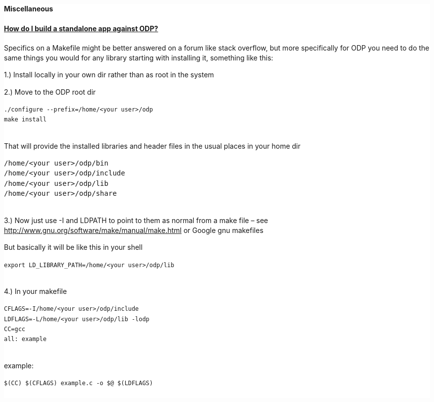 <h4>Miscellaneous</h4>


<div class="panel-group" id="accordion" role="tablist" aria-multiselectable="true">
<div class="panel panel-default">
  <div class="panel-heading" role="tab" id="headingFiveOne">
    <h4 class="panel-title">
      <a class="collapsed" role="button" data-toggle="collapse" data-parent="#accordion" href="#collapseFiveOne" aria-expanded="false" aria-controls="collapseFiveOne">
          How do I build a standalone app against ODP?
      </a>
    </h4>
  </div>
  <div id="collapseFiveOne" class="panel-collapse collapse" role="tabpanel" aria-labelledby="headingFiveOne">
    <div class="panel-body">
    <p id="P_347">
        Specifics on a Makefile might be better answered on a forum like stack overflow, but more specifically for ODP you need to do the same things you would for any library starting with installing it, something like this:
    </p>
    <p id="P_348">
        1.) Install locally in your own dir rather than as root in the system
    </p>
    <p id="P_349">
        2.) Move to the ODP root dir
    </p>
    <pre id="PRE_350"><code id="CODE_351">./configure --prefix=/home/&lt;your user&gt;/odp
make install</code>
                                                    </pre>
    <p id="P_352">
        That will provide the installed libraries and header files in the usual places in your home dir
    </p>
    <pre id="PRE_353">/home/&lt;your user&gt;/odp/bin
/home/&lt;your user&gt;/odp/include
/home/&lt;your user&gt;/odp/lib
/home/&lt;your user&gt;/odp/share
                                                        </pre>
    <p id="P_354">
        3.) Now just use -I and LDPATH to point to them as normal from a make file – see <a href="http://www.gnu.org/software/make/manual/make.html" id="A_355">http://www.gnu.org/software/make/manual/make.html</a> or Google gnu makefiles
    </p>
    <p id="P_356">
        But basically it will be like this in your shell
    </p>
    <pre id="PRE_357"><code id="CODE_358">export LD_LIBRARY_PATH=/home/&lt;your user&gt;/odp/lib</code>
                                                            </pre>
    <p id="P_359">
        4.) In your makefile
    </p>
    <pre id="PRE_360"><code id="CODE_361">CFLAGS=-I/home/&lt;your user&gt;/odp/include
LDFLAGS=-L/home/&lt;your user&gt;/odp/lib -lodp
CC=gcc
all: example</code>
                                                                </pre>
    <p id="P_362">
        example:
    </p>
    <pre id="PRE_363"><code id="CODE_364">$(CC) $(CFLAGS) example.c -o $@ $(LDFLAGS)</code>
                                                                    </pre>
    </div>
  </div>
</div>
